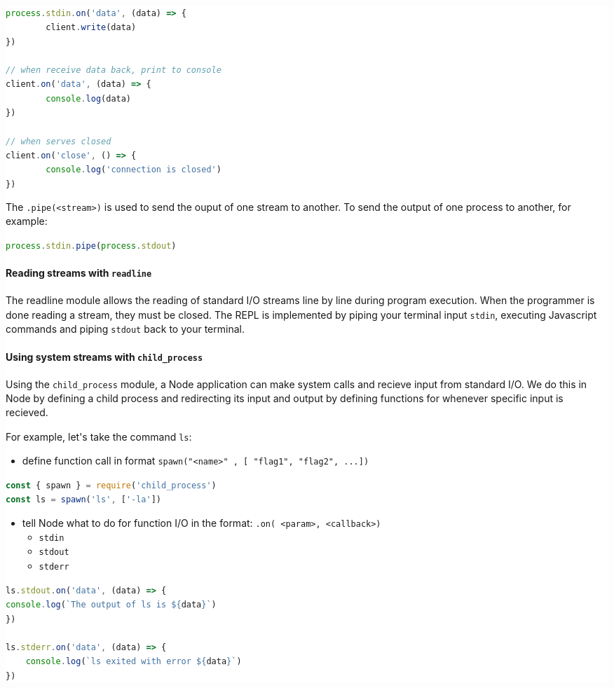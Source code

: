 ```js
process.stdin.on('data', (data) => {
        client.write(data)
})

// when receive data back, print to console
client.on('data', (data) => {
        console.log(data)
})

// when serves closed
client.on('close', () => {
        console.log('connection is closed')
})
```


The `.pipe(<stream>)` is used to send the ouput of one stream to another. To send the output of one process to another, for example:

```js
process.stdin.pipe(process.stdout)
```

#### Reading streams with `readline`
The readline module allows the reading of standard I/O streams line by line during program execution. When the programmer is done reading a stream, they must be closed. The REPL is implemented by piping your terminal input `stdin`, executing Javascript commands and piping `stdout` back to your terminal.

#### Using system streams with `child_process`

Using the `child_process` module, a Node application can make system calls and recieve input from standard I/O. We do this in Node by defining a child process and redirecting its input and output by defining functions for whenever specific input is recieved.

For example, let's take the command `ls`:

- define function call in format `spawn("<name>" , [ "flag1", "flag2", ...])`

```js
const { spawn } = require('child_process')
const ls = spawn('ls', ['-la'])
```

- tell Node what to do for function I/O in the format: `.on( <param>, <callback>)`
    - `stdin`
    - `stdout`
    - `stderr`


```js
ls.stdout.on('data', (data) => {
console.log(`The output of ls is ${data}`)
})

ls.stderr.on('data', (data) => {
    console.log(`ls exited with error ${data}`)
})
```
